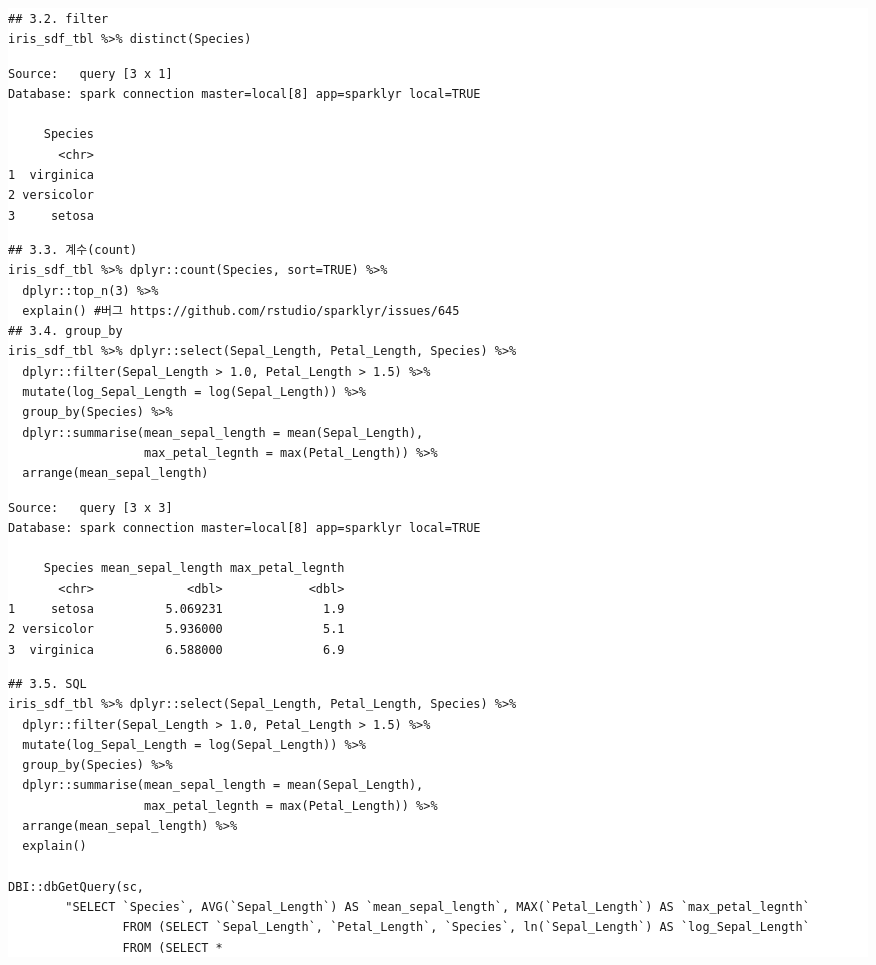 

~~~{.r}
## 3.2. filter
iris_sdf_tbl %>% distinct(Species)
~~~



~~~{.output}
Source:   query [3 x 1]
Database: spark connection master=local[8] app=sparklyr local=TRUE

     Species
       <chr>
1  virginica
2 versicolor
3     setosa

~~~



~~~{.r}
## 3.3. 계수(count)
iris_sdf_tbl %>% dplyr::count(Species, sort=TRUE) %>% 
  dplyr::top_n(3) %>% 
  explain() #버그 https://github.com/rstudio/sparklyr/issues/645
## 3.4. group_by
iris_sdf_tbl %>% dplyr::select(Sepal_Length, Petal_Length, Species) %>% 
  dplyr::filter(Sepal_Length > 1.0, Petal_Length > 1.5) %>% 
  mutate(log_Sepal_Length = log(Sepal_Length)) %>% 
  group_by(Species) %>% 
  dplyr::summarise(mean_sepal_length = mean(Sepal_Length),
                   max_petal_legnth = max(Petal_Length)) %>% 
  arrange(mean_sepal_length)
~~~



~~~{.output}
Source:   query [3 x 3]
Database: spark connection master=local[8] app=sparklyr local=TRUE

     Species mean_sepal_length max_petal_legnth
       <chr>             <dbl>            <dbl>
1     setosa          5.069231              1.9
2 versicolor          5.936000              5.1
3  virginica          6.588000              6.9

~~~



~~~{.r}
## 3.5. SQL
iris_sdf_tbl %>% dplyr::select(Sepal_Length, Petal_Length, Species) %>% 
  dplyr::filter(Sepal_Length > 1.0, Petal_Length > 1.5) %>% 
  mutate(log_Sepal_Length = log(Sepal_Length)) %>% 
  group_by(Species) %>% 
  dplyr::summarise(mean_sepal_length = mean(Sepal_Length),
                   max_petal_legnth = max(Petal_Length)) %>% 
  arrange(mean_sepal_length) %>% 
  explain()

DBI::dbGetQuery(sc, 
        "SELECT `Species`, AVG(`Sepal_Length`) AS `mean_sepal_length`, MAX(`Petal_Length`) AS `max_petal_legnth`
                FROM (SELECT `Sepal_Length`, `Petal_Length`, `Species`, ln(`Sepal_Length`) AS `log_Sepal_Length`
                FROM (SELECT *
~~~

[^datacamp-sparklyr]: [Introduction to Spark in R using sparklyr](https://www.datacamp.com/courses/introduction-to-spark-in-r-using-sparklyr)